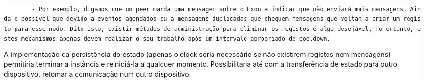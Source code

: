 			- Por exemplo, digamos que um peer manda uma mensagem sobre o Exon a indicar que não enviará mais mensagens. Ainda é possível que devido a eventos agendados ou a mensagens duplicadas que cheguem mensagens que voltam a criar um registo para esse nodo. Dito isto, existir métodos de administração para eliminar os registos é algo desejável, no entanto, estes mecanismos apenas devem realizar o seu trabalho após um intervalo apropriado de cooldown.
A implementação da persistência do estado (apenas o clock seria necessário se não existirem registos nem mensagens) permitiria terminar a instância e reiniciá-la a qualquer momento. Possibilitaria até com a transferência de estado para outro dispositivo, retomar a comunicação num outro dispositivo.  